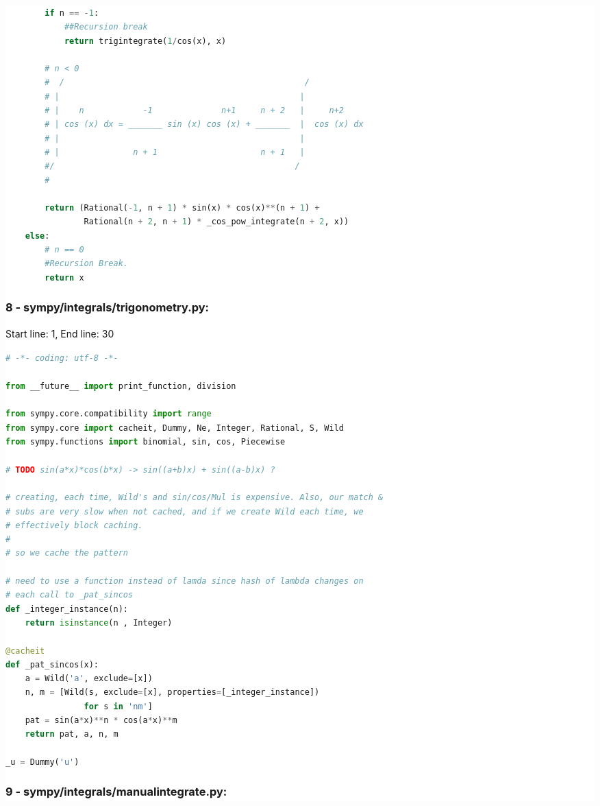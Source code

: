 ```python
        if n == -1:
            ##Recursion break
            return trigintegrate(1/cos(x), x)

        # n < 0
        #  /                                                 /
        # |                                                 |
        # |    n            -1              n+1     n + 2   |     n+2
        # | cos (x) dx = _______ sin (x) cos (x) + _______  |  cos (x) dx
        # |                                                 |
        # |               n + 1                     n + 1   |
        #/                                                 /
        #

        return (Rational(-1, n + 1) * sin(x) * cos(x)**(n + 1) +
                Rational(n + 2, n + 1) * _cos_pow_integrate(n + 2, x))
    else:
        # n == 0
        #Recursion Break.
        return x
```
### 8 - sympy/integrals/trigonometry.py:

Start line: 1, End line: 30

```python
# -*- coding: utf-8 -*-

from __future__ import print_function, division

from sympy.core.compatibility import range
from sympy.core import cacheit, Dummy, Ne, Integer, Rational, S, Wild
from sympy.functions import binomial, sin, cos, Piecewise

# TODO sin(a*x)*cos(b*x) -> sin((a+b)x) + sin((a-b)x) ?

# creating, each time, Wild's and sin/cos/Mul is expensive. Also, our match &
# subs are very slow when not cached, and if we create Wild each time, we
# effectively block caching.
#
# so we cache the pattern

# need to use a function instead of lamda since hash of lambda changes on
# each call to _pat_sincos
def _integer_instance(n):
    return isinstance(n , Integer)

@cacheit
def _pat_sincos(x):
    a = Wild('a', exclude=[x])
    n, m = [Wild(s, exclude=[x], properties=[_integer_instance])
                for s in 'nm']
    pat = sin(a*x)**n * cos(a*x)**m
    return pat, a, n, m

_u = Dummy('u')
```
### 9 - sympy/integrals/manualintegrate.py:

